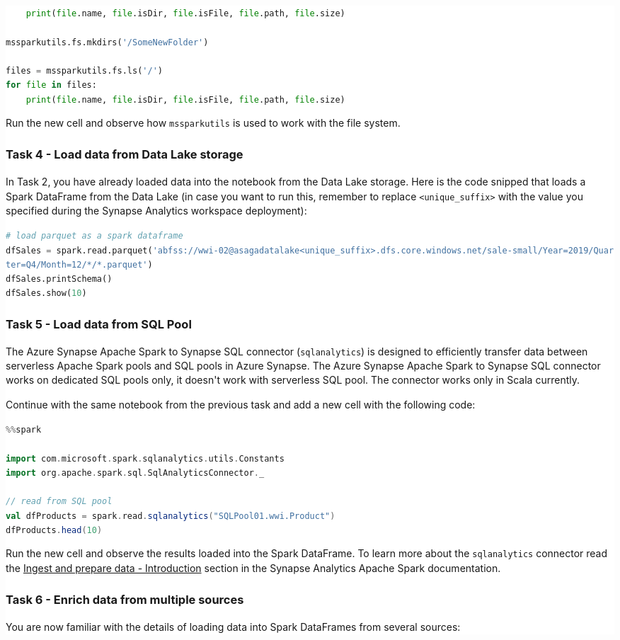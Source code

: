 ```python
    print(file.name, file.isDir, file.isFile, file.path, file.size)

mssparkutils.fs.mkdirs('/SomeNewFolder')

files = mssparkutils.fs.ls('/')
for file in files:
    print(file.name, file.isDir, file.isFile, file.path, file.size)
```

Run the new cell and observe how `mssparkutils` is used to work with the file system.

### Task 4 - Load data from Data Lake storage

In Task 2, you have already loaded data into the notebook from the Data Lake storage. Here is the code snipped that loads a Spark DataFrame from the Data Lake (in case you want to run this, remember to replace `<unique_suffix>` with the value you specified during the Synapse Analytics workspace deployment):

```python
# load parquet as a spark dataframe
dfSales = spark.read.parquet('abfss://wwi-02@asagadatalake<unique_suffix>.dfs.core.windows.net/sale-small/Year=2019/Quarter=Q4/Month=12/*/*.parquet')
dfSales.printSchema()
dfSales.show(10)
```

### Task 5 - Load data from SQL Pool

The Azure Synapse Apache Spark to Synapse SQL connector (`sqlanalytics`) is designed to efficiently transfer data between serverless Apache Spark pools and SQL pools in Azure Synapse. The Azure Synapse Apache Spark to Synapse SQL connector works on dedicated SQL pools only, it doesn't work with serverless SQL pool. The connector works only in Scala currently.

Continue with the same notebook from the previous task and add a new cell with the following code:

```scala
%%spark

import com.microsoft.spark.sqlanalytics.utils.Constants
import org.apache.spark.sql.SqlAnalyticsConnector._

// read from SQL pool
val dfProducts = spark.read.sqlanalytics("SQLPool01.wwi.Product")
dfProducts.head(10)
```

Run the new cell and observe the results loaded into the Spark DataFrame. To learn more about the `sqlanalytics` connector read the [Ingest and prepare data - Introduction](https://docs.microsoft.com/en-us/azure/synapse-analytics/spark/synapse-spark-sql-pool-import-export) section in the Synapse Analytics Apache Spark documentation.

### Task 6 - Enrich data from multiple sources

You are now familiar with the details of loading data into Spark DataFrames from several sources:

